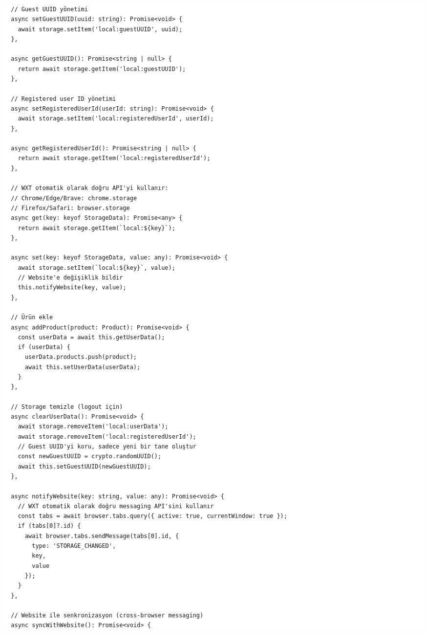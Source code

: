 ````
  // Guest UUID yönetimi
  async setGuestUUID(uuid: string): Promise<void> {
    await storage.setItem('local:guestUUID', uuid);
  },

  async getGuestUUID(): Promise<string | null> {
    return await storage.getItem('local:guestUUID');
  },

  // Registered user ID yönetimi
  async setRegisteredUserId(userId: string): Promise<void> {
    await storage.setItem('local:registeredUserId', userId);
  },

  async getRegisteredUserId(): Promise<string | null> {
    return await storage.getItem('local:registeredUserId');
  },

  // WXT otomatik olarak doğru API'yi kullanır:
  // Chrome/Edge/Brave: chrome.storage
  // Firefox/Safari: browser.storage
  async get(key: keyof StorageData): Promise<any> {
    return await storage.getItem(`local:${key}`);
  },

  async set(key: keyof StorageData, value: any): Promise<void> {
    await storage.setItem(`local:${key}`, value);
    // Website'e değişiklik bildir
    this.notifyWebsite(key, value);
  },

  // Ürün ekle
  async addProduct(product: Product): Promise<void> {
    const userData = await this.getUserData();
    if (userData) {
      userData.products.push(product);
      await this.setUserData(userData);
    }
  },

  // Storage temizle (logout için)
  async clearUserData(): Promise<void> {
    await storage.removeItem('local:userData');
    await storage.removeItem('local:registeredUserId');
    // Guest UUID'yi koru, sadece yeni bir tane oluştur
    const newGuestUUID = crypto.randomUUID();
    await this.setGuestUUID(newGuestUUID);
  },

  async notifyWebsite(key: string, value: any): Promise<void> {
    // WXT otomatik olarak doğru messaging API'sini kullanır
    const tabs = await browser.tabs.query({ active: true, currentWindow: true });
    if (tabs[0]?.id) {
      await browser.tabs.sendMessage(tabs[0].id, {
        type: 'STORAGE_CHANGED',
        key,
        value
      });
    }
  },

  // Website ile senkronizasyon (cross-browser messaging)
  async syncWithWebsite(): Promise<void> {
````